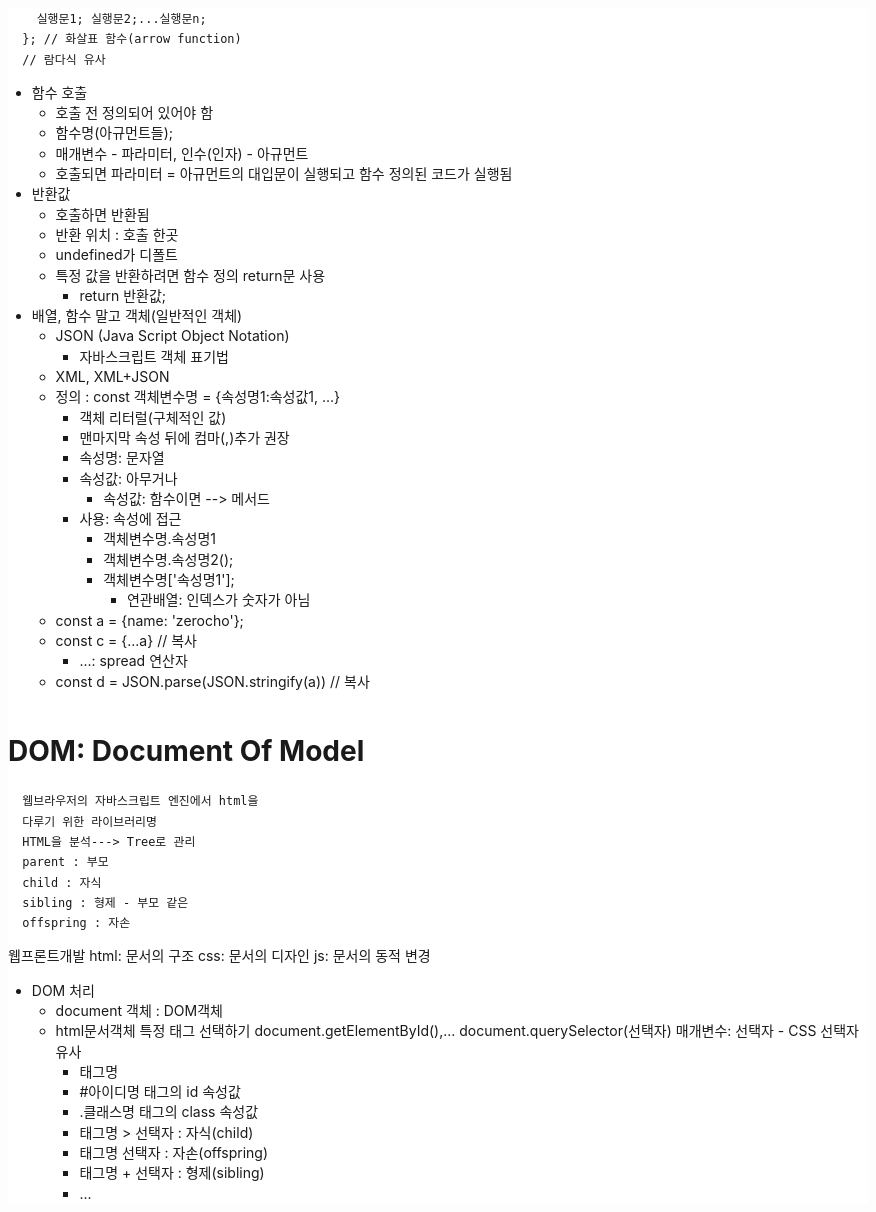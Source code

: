         실행문1; 실행문2;...실행문n;
      }; // 화살표 함수(arrow function)
      // 람다식 유사
  - 함수 호출
    - 호출 전 정의되어 있어야 함
    - 함수명(아규먼트들);
    - 매개변수 - 파라미터, 인수(인자) - 아규먼트
    - 호출되면 파라미터 = 아규먼트의 대입문이 실행되고 함수 정의된 코드가 실행됨
  - 반환값
    - 호출하면 반환됨
    - 반환 위치 : 호출 한곳
    - undefined가 디폴트
    - 특정 값을 반환하려면 함수 정의 return문 사용
      - return 반환값;
- 배열, 함수 말고 객체(일반적인 객체)
  - JSON (Java Script Object Notation)
    - 자바스크립트 객체 표기법
  - XML, XML+JSON
  - 정의 : const 객체변수명 = {속성명1:속성값1, ...}
    - 객체 리터럴(구체적인 값)
    - 맨마지막 속성 뒤에 컴마(,)추가 권장
    - 속성명: 문자열
    - 속성값: 아무거나
      - 속성값: 함수이면 --> 메서드
    - 사용: 속성에 접근
      - 객체변수명.속성명1
      - 객체변수명.속성명2();
      - 객체변수명['속성명1'];
        - 연관배열: 인덱스가 숫자가 아님
  - const a = {name: 'zerocho'};
  - const c = {...a} // 복사
    - ...: spread 연산자
  - const d = JSON.parse(JSON.stringify(a)) // 복사

# DOM: Document Of Model
      웹브라우저의 자바스크립트 엔진에서 html을
      다루기 위한 라이브러리명
      HTML을 분석---> Tree로 관리
      parent : 부모
      child : 자식
      sibling : 형제 - 부모 같은
      offspring : 자손
웹프론트개발
  html: 문서의 구조
  css: 문서의 디자인
  js: 문서의 동적 변경

- DOM 처리
  - document 객체 : DOM객체
  - html문서객체
    특정 태그 선택하기
    document.getElementById(),...
    document.querySelector(선택자)
    매개변수: 선택자 - CSS 선택자 유사
      - 태그명
      - #아이디명
        태그의 id 속성값
      - .클래스명
        태그의 class 속성값
      - 태그명 > 선택자 : 자식(child)
      - 태그명 선택자 : 자손(offspring)
      - 태그명 + 선택자 : 형제(sibling)
      - ...